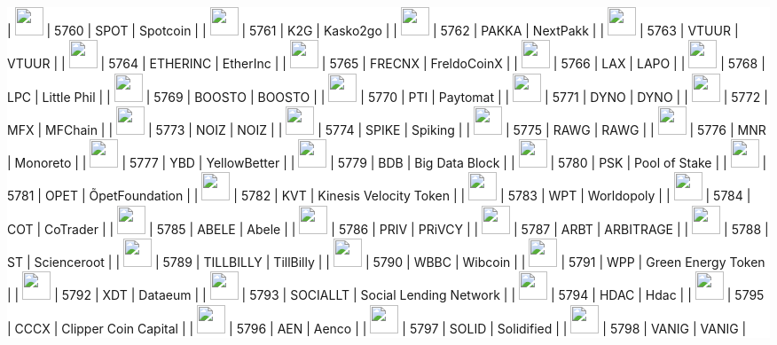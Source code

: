 | <img src="https://resources.cryptocompare.com/asset-management/5760/1698770755663.png" width="32" height="32"> | 5760 | SPOT | Spotcoin |
| <img src="https://resources.cryptocompare.com/asset-management/5761/1698833288160.png" width="32" height="32"> | 5761 | K2G | Kasko2go |
| <img src="https://resources.cryptocompare.com/asset-management/5762/1698770757465.png" width="32" height="32"> | 5762 | PAKKA | NextPakk |
| <img src="https://resources.cryptocompare.com/asset-management/5763/1698833288411.png" width="32" height="32"> | 5763 | VTUUR | VTUUR |
| <img src="https://resources.cryptocompare.com/asset-management/5764/1698833291802.png" width="32" height="32"> | 5764 | ETHERINC | EtherInc |
| <img src="https://resources.cryptocompare.com/asset-management/5765/1698833292204.png" width="32" height="32"> | 5765 | FRECNX | FreldoCoinX |
| <img src="https://resources.cryptocompare.com/asset-management/5766/1698833423085.png" width="32" height="32"> | 5766 | LAX | LAPO |
| <img src="https://resources.cryptocompare.com/asset-management/5768/1698833423870.png" width="32" height="32"> | 5768 | LPC | Little Phil |
| <img src="https://resources.cryptocompare.com/asset-management/5769/1698833424069.png" width="32" height="32"> | 5769 | BOOSTO | BOOSTO |
| <img src="https://resources.cryptocompare.com/asset-management/5770/1698833424219.png" width="32" height="32"> | 5770 | PTI | Paytomat |
| <img src="https://resources.cryptocompare.com/asset-management/5771/1698770902112.png" width="32" height="32"> | 5771 | DYNO | DYNO |
| <img src="https://resources.cryptocompare.com/asset-management/5772/1698770902936.png" width="32" height="32"> | 5772 | MFX | MFChain |
| <img src="https://resources.cryptocompare.com/asset-management/5773/1698833424439.png" width="32" height="32"> | 5773 | NOIZ | NOIZ |
| <img src="https://resources.cryptocompare.com/asset-management/5774/1698770904348.png" width="32" height="32"> | 5774 | SPIKE | Spiking |
| <img src="https://resources.cryptocompare.com/asset-management/5775/1698770904971.png" width="32" height="32"> | 5775 | RAWG | RAWG |
| <img src="https://resources.cryptocompare.com/asset-management/5776/1698833424636.png" width="32" height="32"> | 5776 | MNR | Monoreto |
| <img src="https://resources.cryptocompare.com/asset-management/5777/1698770906570.png" width="32" height="32"> | 5777 | YBD | YellowBetter |
| <img src="https://resources.cryptocompare.com/asset-management/5779/1698771037959.png" width="32" height="32"> | 5779 | BDB | Big Data Block |
| <img src="https://resources.cryptocompare.com/asset-management/5780/1698771043196.png" width="32" height="32"> | 5780 | PSK | Pool of Stake |
| <img src="https://resources.cryptocompare.com/asset-management/5781/1698833425049.png" width="32" height="32"> | 5781 | OPET | ÕpetFoundation |
| <img src="https://resources.cryptocompare.com/asset-management/5782/1698771046942.png" width="32" height="32"> | 5782 | KVT | Kinesis Velocity Token |
| <img src="https://resources.cryptocompare.com/asset-management/5783/1698771047898.png" width="32" height="32"> | 5783 | WPT | Worldopoly |
| <img src="https://resources.cryptocompare.com/asset-management/5784/1698771178744.png" width="32" height="32"> | 5784 | COT | CoTrader |
| <img src="https://resources.cryptocompare.com/asset-management/5785/1698771179588.png" width="32" height="32"> | 5785 | ABELE | Abele |
| <img src="https://resources.cryptocompare.com/asset-management/5786/1698771180288.png" width="32" height="32"> | 5786 | PRIV | PRiVCY |
| <img src="https://resources.cryptocompare.com/asset-management/5787/1698771181494.png" width="32" height="32"> | 5787 | ARBT | ARBITRAGE |
| <img src="https://resources.cryptocompare.com/asset-management/5788/1698771183143.png" width="32" height="32"> | 5788 | ST | Scienceroot |
| <img src="https://resources.cryptocompare.com/asset-management/5789/1698771183782.png" width="32" height="32"> | 5789 | TILLBILLY | TillBilly |
| <img src="https://resources.cryptocompare.com/asset-management/5790/1698771184364.png" width="32" height="32"> | 5790 | WBBC | Wibcoin |
| <img src="https://resources.cryptocompare.com/asset-management/5791/1698771185038.png" width="32" height="32"> | 5791 | WPP | Green Energy Token |
| <img src="https://resources.cryptocompare.com/asset-management/5792/1698771188254.png" width="32" height="32"> | 5792 | XDT | Dataeum |
| <img src="https://resources.cryptocompare.com/asset-management/5793/1698771320019.png" width="32" height="32"> | 5793 | SOCIALLT | Social Lending Network |
| <img src="https://resources.cryptocompare.com/asset-management/5794/1698771320650.png" width="32" height="32"> | 5794 | HDAC | Hdac |
| <img src="https://resources.cryptocompare.com/asset-management/5795/1698771321256.png" width="32" height="32"> | 5795 | CCCX | Clipper Coin Capital |
| <img src="https://resources.cryptocompare.com/asset-management/5796/1698771321962.png" width="32" height="32"> | 5796 | AEN | Aenco |
| <img src="https://resources.cryptocompare.com/asset-management/5797/1698771323484.png" width="32" height="32"> | 5797 | SOLID | Solidified |
| <img src="https://resources.cryptocompare.com/asset-management/5798/1698771324131.png" width="32" height="32"> | 5798 | VANIG | VANIG |